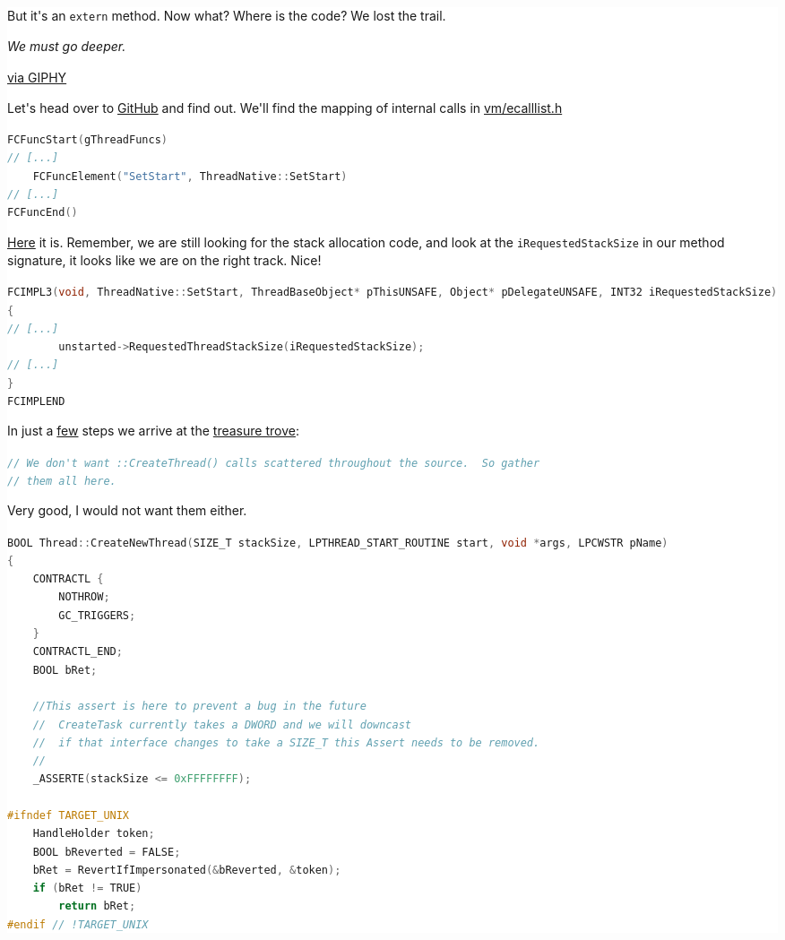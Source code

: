 But it's an `extern` method. Now what? Where is the code? We lost the trail.

*We must go deeper.*
<br/><iframe src="https://giphy.com/embed/7pHTiZYbAoq40" width="480" height="332" frameBorder="0" class="giphy-embed" allowFullScreen></iframe><p><a href="https://giphy.com/gifs/inception-7pHTiZYbAoq40">via GIPHY</a></p>

Let's head over to [GitHub](https://github.com/dotnet/runtime) and find out. We'll find the mapping of internal calls in [vm/ecalllist.h](https://github.com/dotnet/runtime/blob/e1ffadd6521b29db350e701b11d78a286ecd783a/src/coreclr/src/vm/ecalllist.h)

```cpp
FCFuncStart(gThreadFuncs)
// [...]
    FCFuncElement("SetStart", ThreadNative::SetStart)
// [...]
FCFuncEnd()
```

[Here](https://github.com/dotnet/runtime/blob/e1664815243da8eeb66e6f4e6e5a1468b8d9862d/src/coreclr/src/vm/comsynchronizable.cpp#L712) it is. Remember, we are still looking for the stack allocation code, and look at the `iRequestedStackSize` in our method signature, it looks like we are on the right track. Nice!

```cpp
FCIMPL3(void, ThreadNative::SetStart, ThreadBaseObject* pThisUNSAFE, Object* pDelegateUNSAFE, INT32 iRequestedStackSize)
{
// [...]
        unstarted->RequestedThreadStackSize(iRequestedStackSize);
// [...]
}
FCIMPLEND
```

In just a [few](https://github.com/dotnet/runtime/blob/e1ffadd6521b29db350e701b11d78a286ecd783a/src/coreclr/src/vm/threads.h#L4412) steps we arrive at the [treasure trove](https://github.com/dotnet/runtime/blob/e1ffadd6521b29db350e701b11d78a286ecd783a/src/coreclr/src/vm/threads.cpp#L2055):

```cpp
// We don't want ::CreateThread() calls scattered throughout the source.  So gather
// them all here.
```
Very good, I would not want them either.
```cpp
BOOL Thread::CreateNewThread(SIZE_T stackSize, LPTHREAD_START_ROUTINE start, void *args, LPCWSTR pName)
{
    CONTRACTL {
        NOTHROW;
        GC_TRIGGERS;
    }
    CONTRACTL_END;
    BOOL bRet;

    //This assert is here to prevent a bug in the future
    //  CreateTask currently takes a DWORD and we will downcast
    //  if that interface changes to take a SIZE_T this Assert needs to be removed.
    //
    _ASSERTE(stackSize <= 0xFFFFFFFF);

#ifndef TARGET_UNIX
    HandleHolder token;
    BOOL bReverted = FALSE;
    bRet = RevertIfImpersonated(&bReverted, &token);
    if (bRet != TRUE)
        return bRet;
#endif // !TARGET_UNIX
```